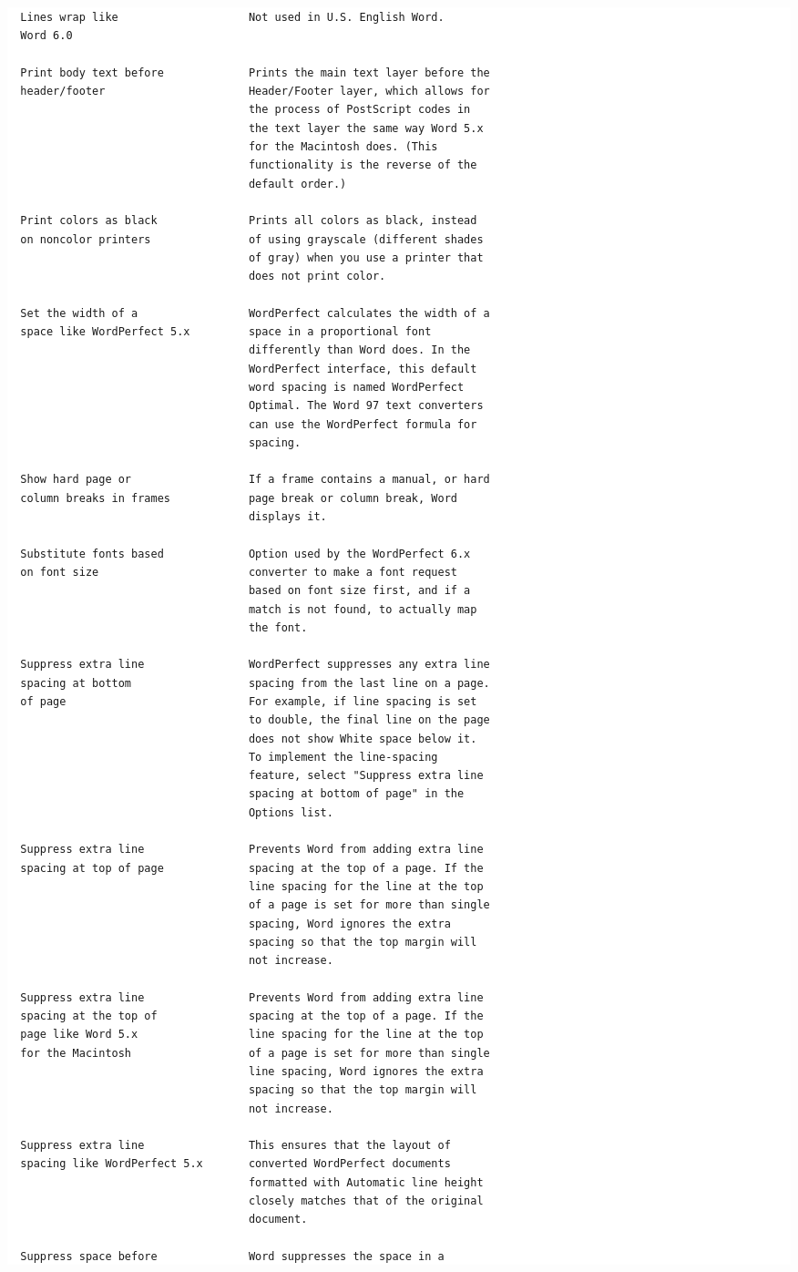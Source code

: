 	  Lines wrap like                    Not used in U.S. English Word.
	  Word 6.0
	
	  Print body text before             Prints the main text layer before the
	  header/footer                      Header/Footer layer, which allows for
	                                     the process of PostScript codes in
	                                     the text layer the same way Word 5.x
	                                     for the Macintosh does. (This
	                                     functionality is the reverse of the
	                                     default order.)
	
	  Print colors as black              Prints all colors as black, instead
	  on noncolor printers               of using grayscale (different shades
	                                     of gray) when you use a printer that
	                                     does not print color.
	
	  Set the width of a                 WordPerfect calculates the width of a
	  space like WordPerfect 5.x         space in a proportional font
	                                     differently than Word does. In the
	                                     WordPerfect interface, this default
	                                     word spacing is named WordPerfect
	                                     Optimal. The Word 97 text converters
	                                     can use the WordPerfect formula for
	                                     spacing.
	
	  Show hard page or                  If a frame contains a manual, or hard
	  column breaks in frames            page break or column break, Word
	                                     displays it.
	
	  Substitute fonts based             Option used by the WordPerfect 6.x
	  on font size                       converter to make a font request
	                                     based on font size first, and if a
	                                     match is not found, to actually map
	                                     the font.
	
	  Suppress extra line                WordPerfect suppresses any extra line
	  spacing at bottom                  spacing from the last line on a page.
	  of page                            For example, if line spacing is set
	                                     to double, the final line on the page
	                                     does not show White space below it.
	                                     To implement the line-spacing
	                                     feature, select "Suppress extra line
	                                     spacing at bottom of page" in the
	                                     Options list.
	
	  Suppress extra line                Prevents Word from adding extra line
	  spacing at top of page             spacing at the top of a page. If the
	                                     line spacing for the line at the top
	                                     of a page is set for more than single
	                                     spacing, Word ignores the extra
	                                     spacing so that the top margin will
	                                     not increase.
	
	  Suppress extra line                Prevents Word from adding extra line
	  spacing at the top of              spacing at the top of a page. If the
	  page like Word 5.x                 line spacing for the line at the top
	  for the Macintosh                  of a page is set for more than single
	                                     line spacing, Word ignores the extra
	                                     spacing so that the top margin will
	                                     not increase.
	
	  Suppress extra line                This ensures that the layout of
	  spacing like WordPerfect 5.x       converted WordPerfect documents
	                                     formatted with Automatic line height
	                                     closely matches that of the original
	                                     document.
	
	  Suppress space before              Word suppresses the space in a